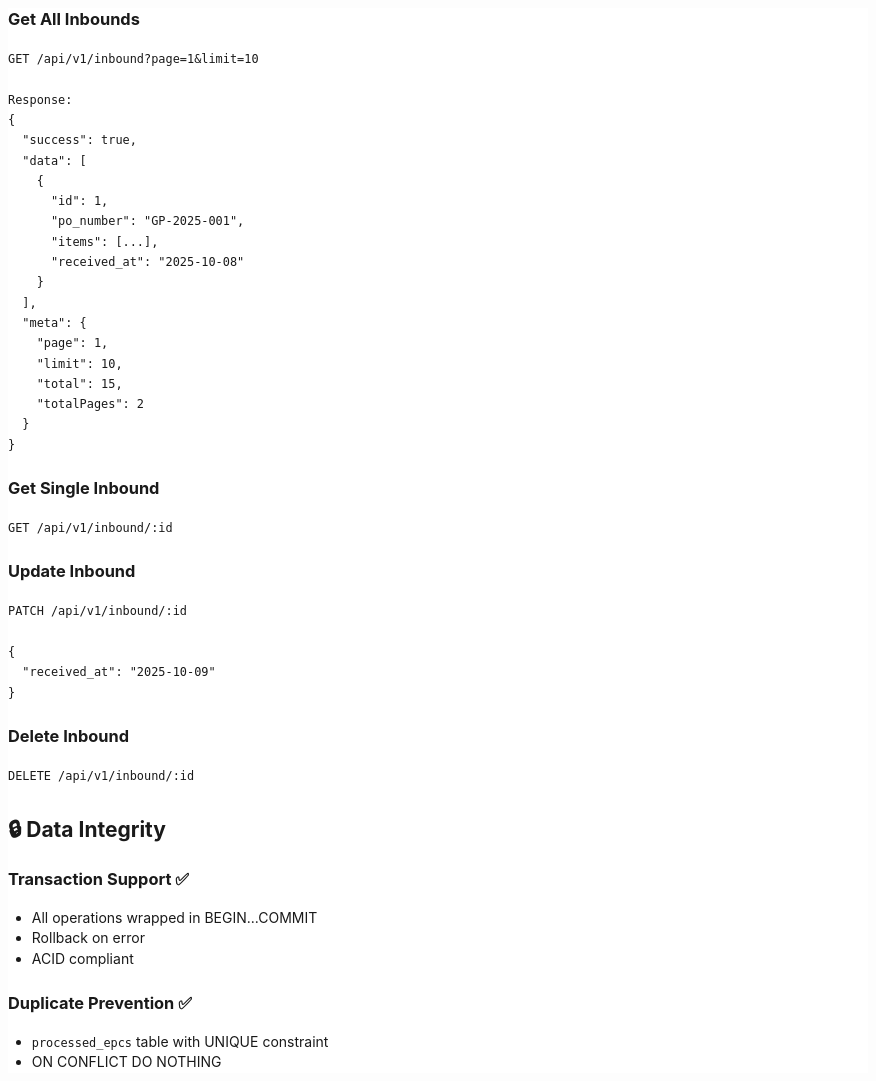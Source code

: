 ### Get All Inbounds
```
GET /api/v1/inbound?page=1&limit=10

Response:
{
  "success": true,
  "data": [
    {
      "id": 1,
      "po_number": "GP-2025-001",
      "items": [...],
      "received_at": "2025-10-08"
    }
  ],
  "meta": {
    "page": 1,
    "limit": 10,
    "total": 15,
    "totalPages": 2
  }
}
```

### Get Single Inbound
```
GET /api/v1/inbound/:id
```

### Update Inbound
```
PATCH /api/v1/inbound/:id

{
  "received_at": "2025-10-09"
}
```

### Delete Inbound
```
DELETE /api/v1/inbound/:id
```

## 🔒 Data Integrity

### Transaction Support ✅
- All operations wrapped in BEGIN...COMMIT
- Rollback on error
- ACID compliant

### Duplicate Prevention ✅
- `processed_epcs` table with UNIQUE constraint
- ON CONFLICT DO NOTHING
